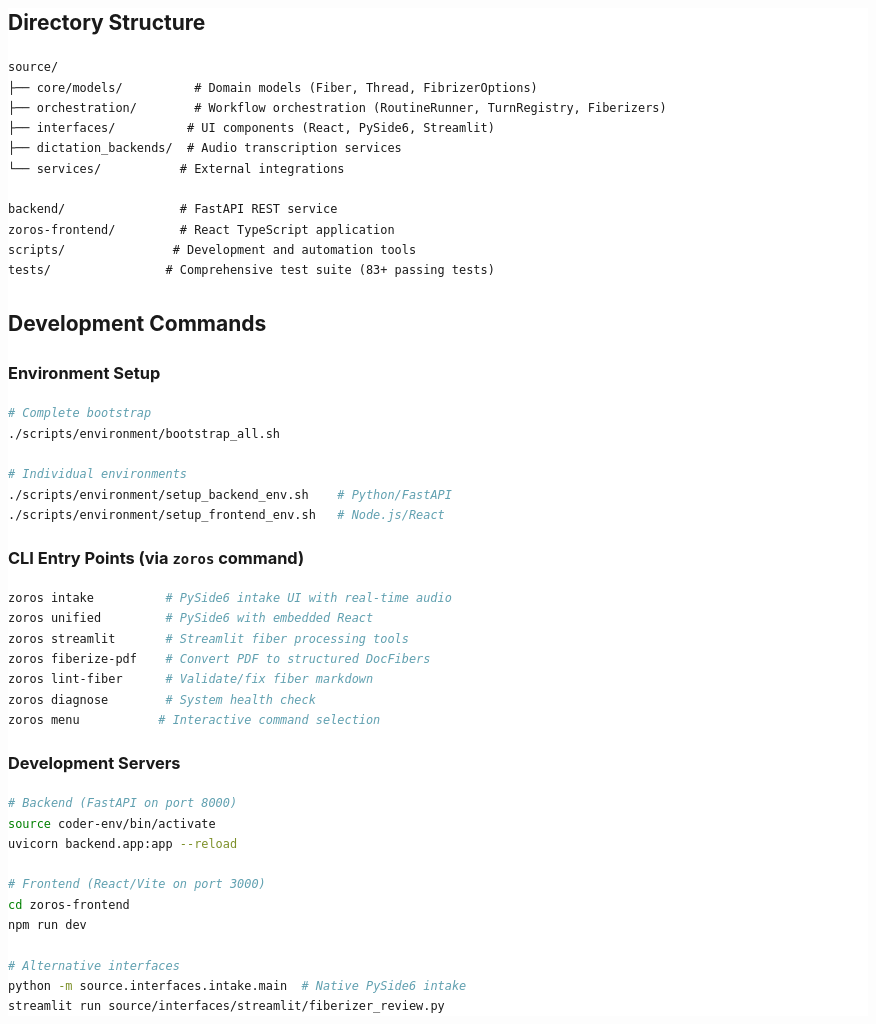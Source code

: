 ## Directory Structure

```
source/
├── core/models/          # Domain models (Fiber, Thread, FibrizerOptions)
├── orchestration/        # Workflow orchestration (RoutineRunner, TurnRegistry, Fiberizers)
├── interfaces/          # UI components (React, PySide6, Streamlit)
├── dictation_backends/  # Audio transcription services
└── services/           # External integrations

backend/                # FastAPI REST service
zoros-frontend/         # React TypeScript application
scripts/               # Development and automation tools
tests/                # Comprehensive test suite (83+ passing tests)
```

## Development Commands

### Environment Setup
```bash
# Complete bootstrap
./scripts/environment/bootstrap_all.sh

# Individual environments
./scripts/environment/setup_backend_env.sh    # Python/FastAPI
./scripts/environment/setup_frontend_env.sh   # Node.js/React
```

### CLI Entry Points (via `zoros` command)
```bash
zoros intake          # PySide6 intake UI with real-time audio
zoros unified         # PySide6 with embedded React
zoros streamlit       # Streamlit fiber processing tools
zoros fiberize-pdf    # Convert PDF to structured DocFibers
zoros lint-fiber      # Validate/fix fiber markdown
zoros diagnose        # System health check
zoros menu           # Interactive command selection
```

### Development Servers
```bash
# Backend (FastAPI on port 8000)
source coder-env/bin/activate
uvicorn backend.app:app --reload

# Frontend (React/Vite on port 3000)
cd zoros-frontend
npm run dev

# Alternative interfaces
python -m source.interfaces.intake.main  # Native PySide6 intake
streamlit run source/interfaces/streamlit/fiberizer_review.py
```
